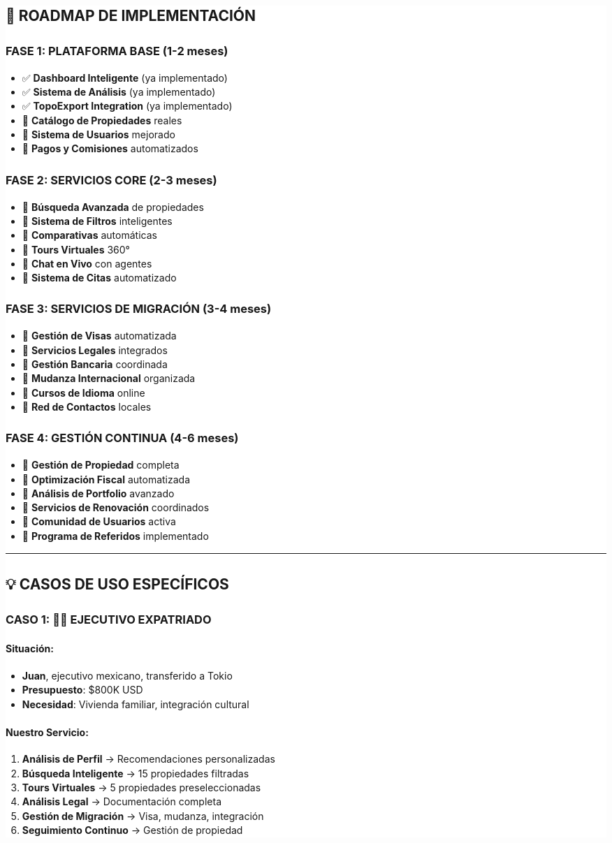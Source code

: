 ## 🚀 **ROADMAP DE IMPLEMENTACIÓN**

### **FASE 1: PLATAFORMA BASE (1-2 meses)**
- ✅ **Dashboard Inteligente** (ya implementado)
- ✅ **Sistema de Análisis** (ya implementado)
- ✅ **TopoExport Integration** (ya implementado)
- 🔄 **Catálogo de Propiedades** reales
- 🔄 **Sistema de Usuarios** mejorado
- 🔄 **Pagos y Comisiones** automatizados

### **FASE 2: SERVICIOS CORE (2-3 meses)**
- 🔄 **Búsqueda Avanzada** de propiedades
- 🔄 **Sistema de Filtros** inteligentes
- 🔄 **Comparativas** automáticas
- 🔄 **Tours Virtuales** 360°
- 🔄 **Chat en Vivo** con agentes
- 🔄 **Sistema de Citas** automatizado

### **FASE 3: SERVICIOS DE MIGRACIÓN (3-4 meses)**
- 🔄 **Gestión de Visas** automatizada
- 🔄 **Servicios Legales** integrados
- 🔄 **Gestión Bancaria** coordinada
- 🔄 **Mudanza Internacional** organizada
- 🔄 **Cursos de Idioma** online
- 🔄 **Red de Contactos** locales

### **FASE 4: GESTIÓN CONTINUA (4-6 meses)**
- 🔄 **Gestión de Propiedad** completa
- 🔄 **Optimización Fiscal** automatizada
- 🔄 **Análisis de Portfolio** avanzado
- 🔄 **Servicios de Renovación** coordinados
- 🔄 **Comunidad de Usuarios** activa
- 🔄 **Programa de Referidos** implementado

---

## 💡 **CASOS DE USO ESPECÍFICOS**

### **CASO 1: 👨‍💼 EJECUTIVO EXPATRIADO**

#### **Situación:**
- **Juan**, ejecutivo mexicano, transferido a Tokio
- **Presupuesto**: $800K USD
- **Necesidad**: Vivienda familiar, integración cultural

#### **Nuestro Servicio:**
1. **Análisis de Perfil** → Recomendaciones personalizadas
2. **Búsqueda Inteligente** → 15 propiedades filtradas
3. **Tours Virtuales** → 5 propiedades preseleccionadas
4. **Análisis Legal** → Documentación completa
5. **Gestión de Migración** → Visa, mudanza, integración
6. **Seguimiento Continuo** → Gestión de propiedad

